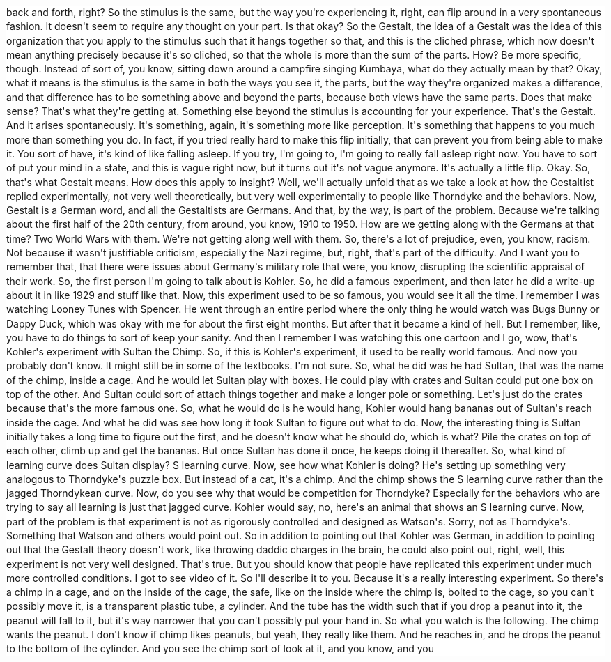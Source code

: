 back and forth, right? So the stimulus is the same, but the way you're experiencing it, right, can flip around in a very spontaneous fashion. It doesn't seem to require any thought on your part. Is that okay? So the Gestalt, the idea of a Gestalt was the idea of this organization that you apply to the stimulus such that it hangs together so that, and this is the cliched phrase, which now doesn't mean anything precisely because it's so cliched, so that the whole is more than the sum of the parts. How? Be more specific, though. Instead of sort of, you know, sitting down around a campfire singing Kumbaya, what do they actually mean by that? Okay, what it means is the stimulus is the same in both the ways you see it, the parts, but the way they're organized makes a difference, and that difference has to be something above and beyond the parts, because both views have the same parts. Does that make sense? That's what they're getting at. Something else beyond the stimulus is accounting for your experience. That's the Gestalt. And it arises spontaneously. It's something, again, it's something more like perception. It's something that happens to you much more than something you do. In fact, if you tried really hard to make this flip initially, that can prevent you from being able to make it. You sort of have, it's kind of like falling asleep. If you try, I'm going to, I'm going to really fall asleep right now. You have to sort of put your mind in a state, and this is vague right now, but it turns out it's not vague anymore. It's actually a little flip. Okay. So, that's what Gestalt means. How does this apply to insight? Well, we'll actually unfold that as we take a look at how the Gestaltist replied experimentally, not very well theoretically, but very well experimentally to people like Thorndyke and the behaviors. Now, Gestalt is a German word, and all the Gestaltists are Germans. And that, by the way, is part of the problem. Because we're talking about the first half of the 20th century, from around, you know, 1910 to 1950. How are we getting along with the Germans at that time? Two World Wars with them. We're not getting along well with them. So, there's a lot of prejudice, even, you know, racism. Not because it wasn't justifiable criticism, especially the Nazi regime, but, right, that's part of the difficulty. And I want you to remember that, that there were issues about Germany's military role that were, you know, disrupting the scientific appraisal of their work. So, the first person I'm going to talk about is Kohler. So, he did a famous experiment, and then later he did a write-up about it in like 1929 and stuff like that. Now, this experiment used to be so famous, you would see it all the time. I remember I was watching Looney Tunes with Spencer. He went through an entire period where the only thing he would watch was Bugs Bunny or Dappy Duck, which was okay with me for about the first eight months. But after that it became a kind of hell. But I remember, like, you have to do things to sort of keep your sanity. And then I remember I was watching this one cartoon and I go, wow, that's Kohler's experiment with Sultan the Chimp. So, if this is Kohler's experiment, it used to be really world famous. And now you probably don't know. It might still be in some of the textbooks. I'm not sure. So, what he did was he had Sultan, that was the name of the chimp, inside a cage. And he would let Sultan play with boxes. He could play with crates and Sultan could put one box on top of the other. And Sultan could sort of attach things together and make a longer pole or something. Let's just do the crates because that's the more famous one. So, what he would do is he would hang, Kohler would hang bananas out of Sultan's reach inside the cage. And what he did was see how long it took Sultan to figure out what to do. Now, the interesting thing is Sultan initially takes a long time to figure out the first, and he doesn't know what he should do, which is what? Pile the crates on top of each other, climb up and get the bananas. But once Sultan has done it once, he keeps doing it thereafter. So, what kind of learning curve does Sultan display? S learning curve. Now, see how what Kohler is doing? He's setting up something very analogous to Thorndyke's puzzle box. But instead of a cat, it's a chimp. And the chimp shows the S learning curve rather than the jagged Thorndykean curve. Now, do you see why that would be competition for Thorndyke? Especially for the behaviors who are trying to say all learning is just that jagged curve. Kohler would say, no, here's an animal that shows an S learning curve. Now, part of the problem is that experiment is not as rigorously controlled and designed as Watson's. Sorry, not as Thorndyke's. Something that Watson and others would point out. So in addition to pointing out that Kohler was German, in addition to pointing out that the Gestalt theory doesn't work, like throwing daddic charges in the brain, he could also point out, right, well, this experiment is not very well designed. That's true. But you should know that people have replicated this experiment under much more controlled conditions. I got to see video of it. So I'll describe it to you. Because it's a really interesting experiment. So there's a chimp in a cage, and on the inside of the cage, the safe, like on the inside where the chimp is, bolted to the cage, so you can't possibly move it, is a transparent plastic tube, a cylinder. And the tube has the width such that if you drop a peanut into it, the peanut will fall to it, but it's way narrower that you can't possibly put your hand in. So what you watch is the following. The chimp wants the peanut. I don't know if chimp likes peanuts, but yeah, they really like them. And he reaches in, and he drops the peanut to the bottom of the cylinder. And you see the chimp sort of look at it, and you know, and you